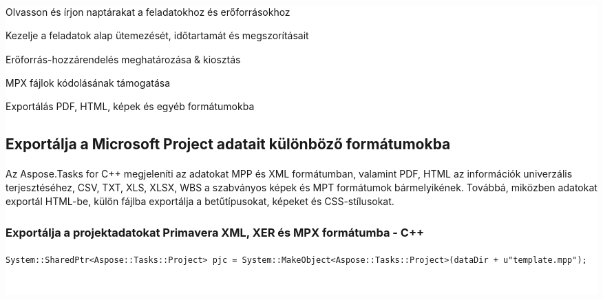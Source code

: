    </div>
   <div class="col-lg-4">
    <em class="fa fa-calendar-plus-o ico-blue fa-2x col-lg-2">
    </em>
    <p class="col-lg-10">
     Olvasson és írjon naptárakat a feladatokhoz és erőforrásokhoz
    </p>
   </div>
   <div class="col-lg-4">
    <em class="fa fa-tasks ico-blue fa-2x col-lg-2">
    </em>
    <p class="col-lg-10">
     Kezelje a feladatok alap ütemezését, időtartamát és megszorításait
    </p>
   </div>
   <div class="col-lg-4">
    <em class="fa fa-cogs ico-blue fa-2x col-lg-2">
    </em>
    <p class="col-lg-10">
     Erőforrás-hozzárendelés meghatározása &amp; kiosztás
    </p>
   </div>
   <div class="col-lg-4">
    <em class="fa fa-shield ico-blue fa-2x col-lg-2">
    </em>
    <p class="col-lg-10">
     MPX fájlok kódolásának támogatása
    </p>
   </div>
   <div class="col-lg-4">
    <em class="fa fa-code ico-blue fa-2x col-lg-2">
    </em>
    <p class="col-lg-10">
     Exportálás PDF, HTML, képek és egyéb formátumokba
    </p>
   </div>
   <div class="col-lg-12">
    <h2 class="h2title">
     Exportálja a Microsoft Project adatait különböző formátumokba
    </h2>
    <p>
     Az Aspose.Tasks for C++ megjeleníti az adatokat MPP és XML formátumban, valamint PDF, HTML az információk univerzális terjesztéséhez, CSV, TXT, XLS, XLSX, WBS a szabványos képek és MPT formátumok bármelyikének. Továbbá, miközben adatokat exportál HTML-be, külön fájlba exportálja a betűtípusokat, képeket és CSS-stílusokat.
    </p>
    <div class="codeblock" id="code">
     <h3>
      Exportálja a projektadatokat Primavera XML, XER és MPX formátumba - C++
     </h3>
     <pre><code class="cs">System::SharedPtr&lt;Aspose::Tasks::Project&gt; pjc = System::MakeObject&lt;Aspose::Tasks::Project&gt;(dataDir + u"template.mpp");
